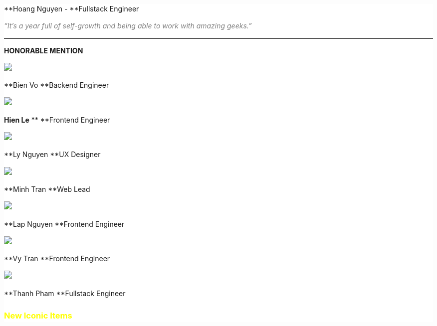 **Hoang Nguyen - **Fullstack Engineer

<span style='color:gray'>*“It’s a year full of self-growth and being able to work with amazing geeks.”*</span>

---


**HONORABLE MENTION**





![](https://s3.us-west-2.amazonaws.com/secure.notion-static.com/f41ce4c5-b2e8-4eb3-b16c-b38f562832b8/Bien_Vo.jpeg?X-Amz-Algorithm=AWS4-HMAC-SHA256&X-Amz-Content-Sha256=UNSIGNED-PAYLOAD&X-Amz-Credential=AKIAT73L2G45EIPT3X45%2F20231031%2Fus-west-2%2Fs3%2Faws4_request&X-Amz-Date=20231031T202258Z&X-Amz-Expires=3600&X-Amz-Signature=cc9ac2bdb53227dce01465e1fa8f74356a7fff6182ed88ebc080393079c42e9b&X-Amz-SignedHeaders=host&x-id=GetObject)

**Bien Vo
**Backend Engineer



![](https://s3.us-west-2.amazonaws.com/secure.notion-static.com/cafa8f4c-30ff-49a5-bf8d-a2d937638d20/1623950087699.jpeg?X-Amz-Algorithm=AWS4-HMAC-SHA256&X-Amz-Content-Sha256=UNSIGNED-PAYLOAD&X-Amz-Credential=AKIAT73L2G45EIPT3X45%2F20231031%2Fus-west-2%2Fs3%2Faws4_request&X-Amz-Date=20231031T202258Z&X-Amz-Expires=3600&X-Amz-Signature=afa45a64253dfdcf51308f4676910c2c2b3d03a6d351fd563bd098d85875b478&X-Amz-SignedHeaders=host&x-id=GetObject)

**Hien Le** **
**Frontend Engineer



![](https://s3.us-west-2.amazonaws.com/secure.notion-static.com/683bee0c-7a3e-4180-94de-04e59e752c6c/Ly_Nguyen.jpeg?X-Amz-Algorithm=AWS4-HMAC-SHA256&X-Amz-Content-Sha256=UNSIGNED-PAYLOAD&X-Amz-Credential=AKIAT73L2G45EIPT3X45%2F20231031%2Fus-west-2%2Fs3%2Faws4_request&X-Amz-Date=20231031T202258Z&X-Amz-Expires=3600&X-Amz-Signature=b9bb5b9d08f8943838bcc69dc1523f45d80af679fbae1f966447d4eb738b64e0&X-Amz-SignedHeaders=host&x-id=GetObject)

**Ly Nguyen
**UX Designer



![](https://s3.us-west-2.amazonaws.com/secure.notion-static.com/3322b64c-1370-4d16-b0a5-1d45bf91521b/Minh_Tran.jpeg?X-Amz-Algorithm=AWS4-HMAC-SHA256&X-Amz-Content-Sha256=UNSIGNED-PAYLOAD&X-Amz-Credential=AKIAT73L2G45EIPT3X45%2F20231031%2Fus-west-2%2Fs3%2Faws4_request&X-Amz-Date=20231031T202258Z&X-Amz-Expires=3600&X-Amz-Signature=de303a79963206f0ba2c96ffe00ca025719bc001cbf0d369491f28d932cd15c5&X-Amz-SignedHeaders=host&x-id=GetObject)

**Minh Tran
**Web Lead





![](https://s3.us-west-2.amazonaws.com/secure.notion-static.com/dbae60b9-9cbe-410d-93ec-7e54db0dc87a/Lap_Nguyen.jpg?X-Amz-Algorithm=AWS4-HMAC-SHA256&X-Amz-Content-Sha256=UNSIGNED-PAYLOAD&X-Amz-Credential=AKIAT73L2G45EIPT3X45%2F20231031%2Fus-west-2%2Fs3%2Faws4_request&X-Amz-Date=20231031T202259Z&X-Amz-Expires=3600&X-Amz-Signature=acc6d109a9e4bc2c1e0a79886013a8b8c8b797fc66f38f76c6bcb32fb34808e3&X-Amz-SignedHeaders=host&x-id=GetObject)

**Lap Nguyen
**Frontend Engineer



![](https://s3.us-west-2.amazonaws.com/secure.notion-static.com/cba0ec6d-7c10-4f88-982c-61e632bf1a13/Vy_Tran.jpeg?X-Amz-Algorithm=AWS4-HMAC-SHA256&X-Amz-Content-Sha256=UNSIGNED-PAYLOAD&X-Amz-Credential=AKIAT73L2G45EIPT3X45%2F20231031%2Fus-west-2%2Fs3%2Faws4_request&X-Amz-Date=20231031T202259Z&X-Amz-Expires=3600&X-Amz-Signature=99b02c7051024630f83542d3a39780c5760f8f68c6d3777eaf9c33c4695e15e2&X-Amz-SignedHeaders=host&x-id=GetObject)

**Vy Tran
**Frontend Engineer



![](https://s3.us-west-2.amazonaws.com/secure.notion-static.com/c258ae03-de86-471c-a773-c08ba133e9e3/Ngoc_Thanh_.jpg?X-Amz-Algorithm=AWS4-HMAC-SHA256&X-Amz-Content-Sha256=UNSIGNED-PAYLOAD&X-Amz-Credential=AKIAT73L2G45EIPT3X45%2F20231031%2Fus-west-2%2Fs3%2Faws4_request&X-Amz-Date=20231031T202300Z&X-Amz-Expires=3600&X-Amz-Signature=2c0ffd71f714919469a96df2ab3fd0df422ac05d3cc59251daca23ef9b7a0a5d&X-Amz-SignedHeaders=host&x-id=GetObject)

**Thanh Pham           **Fullstack Engineer


### <span style='color:yellow'>New Iconic Items </span>
